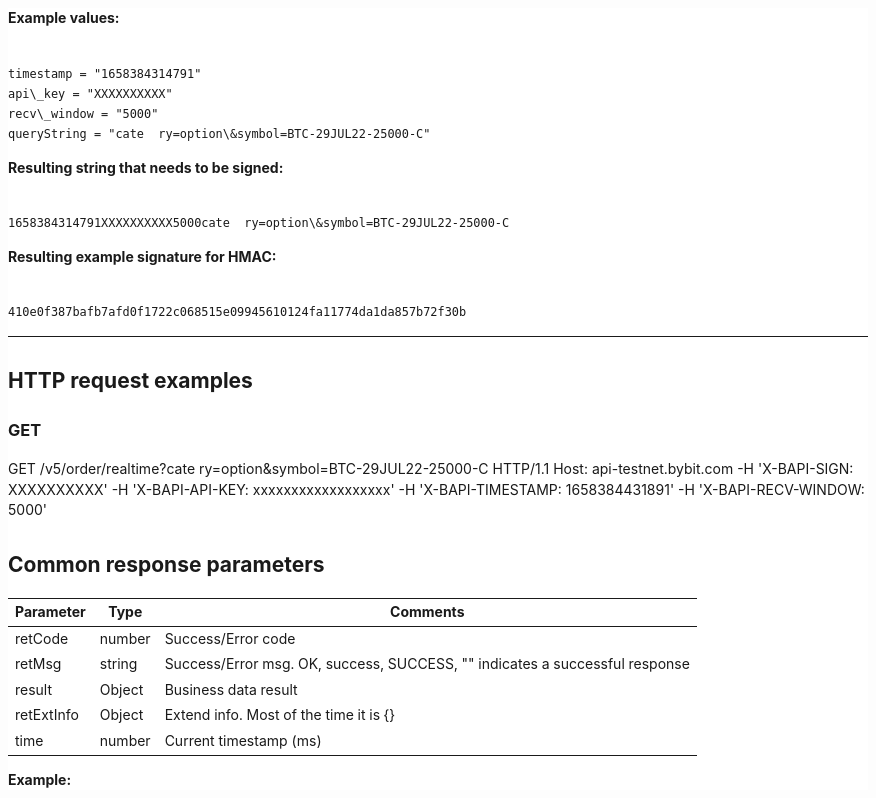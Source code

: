 **Example values:**
```

timestamp = "1658384314791"
api\_key = "XXXXXXXXXX"
recv\_window = "5000"
queryString = "cate  ry=option\&symbol=BTC-29JUL22-25000-C"

```

**Resulting string that needs to be signed:**
```

1658384314791XXXXXXXXXX5000cate  ry=option\&symbol=BTC-29JUL22-25000-C

```

**Resulting example signature for HMAC:**
```

410e0f387bafb7afd0f1722c068515e09945610124fa11774da1da857b72f30b

```

---

## HTTP request examples

### GET


GET /v5/order/realtime?cate  ry=option\&symbol=BTC-29JUL22-25000-C HTTP/1.1
Host: api-testnet.bybit.com
-H 'X-BAPI-SIGN: XXXXXXXXXX'&#x20;
-H 'X-BAPI-API-KEY: xxxxxxxxxxxxxxxxxx'&#x20;
-H 'X-BAPI-TIMESTAMP: 1658384431891'&#x20;
-H 'X-BAPI-RECV-WINDOW: 5000'



## Common response parameters

| Parameter   | Type   | Comments                                                                 |
|-------------|--------|--------------------------------------------------------------------------|
| retCode     | number | Success/Error code                                                       |
| retMsg      | string | Success/Error msg. OK, success, SUCCESS, "" indicates a successful response |
| result      | Object | Business data result                                                     |
| retExtInfo  | Object | Extend info. Most of the time it is {}                                   |
| time        | number | Current timestamp (ms)                                                   |

**Example:**
